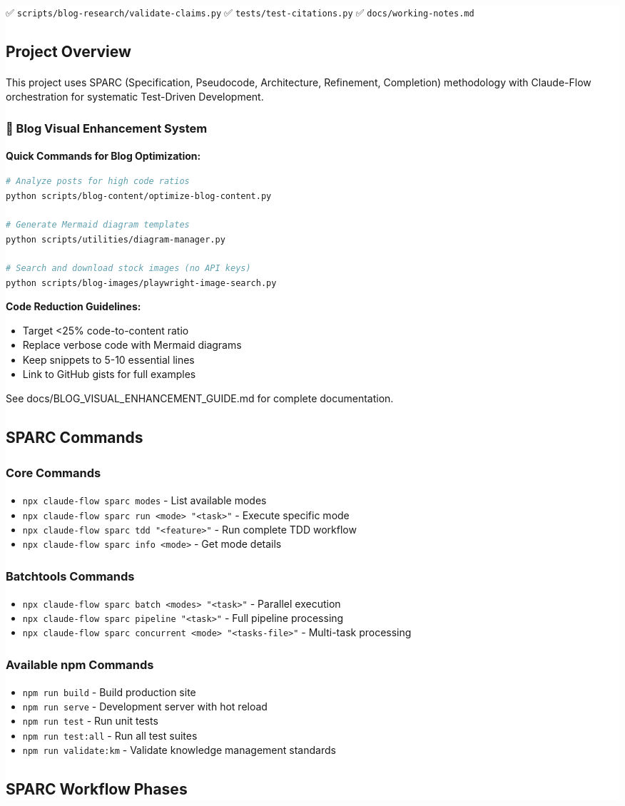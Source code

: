 ✅ `scripts/blog-research/validate-claims.py`
✅ `tests/test-citations.py`
✅ `docs/working-notes.md`

## Project Overview

This project uses SPARC (Specification, Pseudocode, Architecture, Refinement, Completion) methodology with Claude-Flow orchestration for systematic Test-Driven Development.

### 📸 Blog Visual Enhancement System
**Quick Commands for Blog Optimization:**
```bash
# Analyze posts for high code ratios
python scripts/blog-content/optimize-blog-content.py

# Generate Mermaid diagram templates
python scripts/utilities/diagram-manager.py

# Search and download stock images (no API keys)
python scripts/blog-images/playwright-image-search.py
```

**Code Reduction Guidelines:**
- Target <25% code-to-content ratio
- Replace verbose code with Mermaid diagrams
- Keep snippets to 5-10 essential lines
- Link to GitHub gists for full examples

See docs/BLOG_VISUAL_ENHANCEMENT_GUIDE.md for complete documentation.

## SPARC Commands

### Core Commands
- `npx claude-flow sparc modes` - List available modes
- `npx claude-flow sparc run <mode> "<task>"` - Execute specific mode
- `npx claude-flow sparc tdd "<feature>"` - Run complete TDD workflow
- `npx claude-flow sparc info <mode>` - Get mode details

### Batchtools Commands
- `npx claude-flow sparc batch <modes> "<task>"` - Parallel execution
- `npx claude-flow sparc pipeline "<task>"` - Full pipeline processing
- `npx claude-flow sparc concurrent <mode> "<tasks-file>"` - Multi-task processing

### Available npm Commands
- `npm run build` - Build production site
- `npm run serve` - Development server with hot reload
- `npm run test` - Run unit tests
- `npm run test:all` - Run all test suites
- `npm run validate:km` - Validate knowledge management standards

## SPARC Workflow Phases
